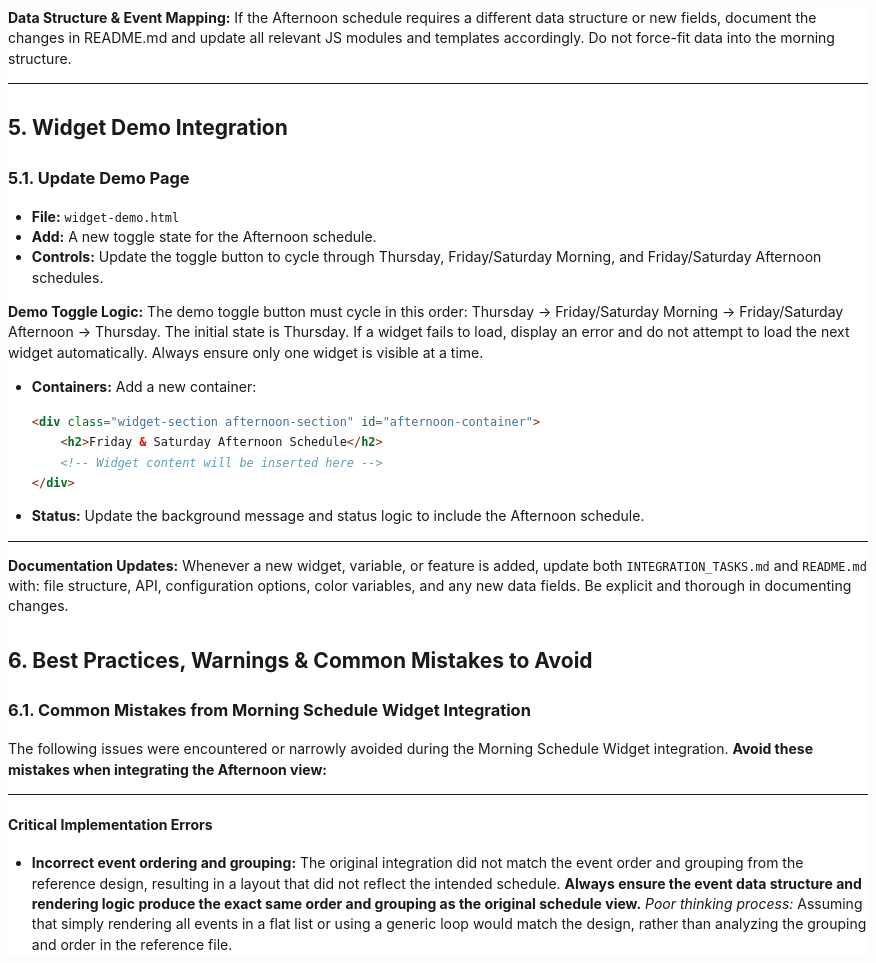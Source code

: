 **Data Structure & Event Mapping:**
If the Afternoon schedule requires a different data structure or new fields, document the changes in README.md and update all relevant JS modules and templates accordingly. Do not force-fit data into the morning structure.

 ---

## 5. Widget Demo Integration

### 5.1. Update Demo Page

- **File:** `widget-demo.html`
- **Add:** A new toggle state for the Afternoon schedule.
- **Controls:** Update the toggle button to cycle through Thursday, Friday/Saturday Morning, and Friday/Saturday Afternoon schedules.

**Demo Toggle Logic:**
The demo toggle button must cycle in this order: Thursday → Friday/Saturday Morning → Friday/Saturday Afternoon → Thursday. The initial state is Thursday. If a widget fails to load, display an error and do not attempt to load the next widget automatically. Always ensure only one widget is visible at a time.
- **Containers:** Add a new container:
  ```html
  <div class="widget-section afternoon-section" id="afternoon-container">
      <h2>Friday & Saturday Afternoon Schedule</h2>
      <!-- Widget content will be inserted here -->
  </div>
  ```
- **Status:** Update the background message and status logic to include the Afternoon schedule.

---

**Documentation Updates:**
Whenever a new widget, variable, or feature is added, update both `INTEGRATION_TASKS.md` and `README.md` with: file structure, API, configuration options, color variables, and any new data fields. Be explicit and thorough in documenting changes.

## 6. Best Practices, Warnings & Common Mistakes to Avoid

### 6.1. **Common Mistakes from Morning Schedule Widget Integration**

The following issues were encountered or narrowly avoided during the Morning Schedule Widget integration. **Avoid these mistakes when integrating the Afternoon view:**

---

#### **Critical Implementation Errors**

- **Incorrect event ordering and grouping:**
  The original integration did not match the event order and grouping from the reference design, resulting in a layout that did not reflect the intended schedule.
  **Always ensure the event data structure and rendering logic produce the exact same order and grouping as the original schedule view.**
  *Poor thinking process:* Assuming that simply rendering all events in a flat list or using a generic loop would match the design, rather than analyzing the grouping and order in the reference file.
